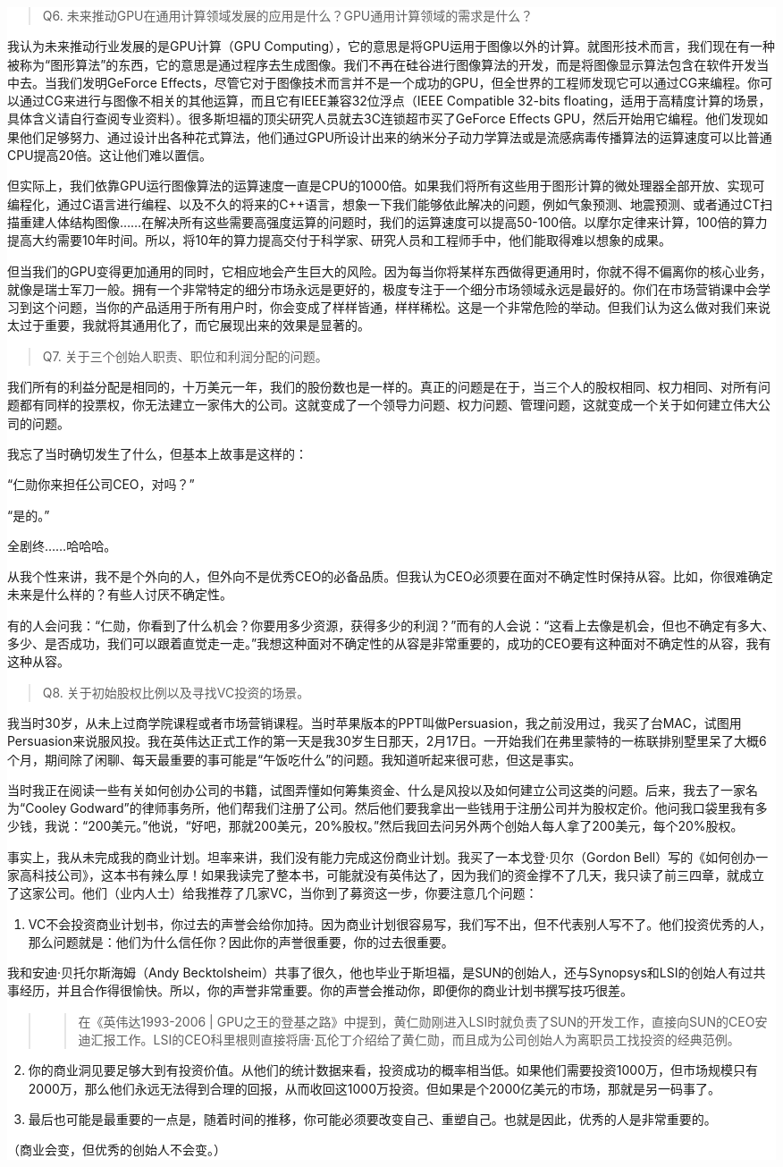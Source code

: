 > Q6. 未来推动GPU在通用计算领域发展的应用是什么？GPU通用计算领域的需求是什么？

我认为未来推动行业发展的是GPU计算（GPU Computing），它的意思是将GPU运用于图像以外的计算。就图形技术而言，我们现在有一种被称为“图形算法”的东西，它的意思是通过程序去生成图像。我们不再在硅谷进行图像算法的开发，而是将图像显示算法包含在软件开发当中去。当我们发明GeForce Effects，尽管它对于图像技术而言并不是一个成功的GPU，但全世界的工程师发现它可以通过CG来编程。你可以通过CG来进行与图像不相关的其他运算，而且它有IEEE兼容32位浮点（IEEE Compatible 32-bits floating，适用于高精度计算的场景，具体含义请自行查阅专业资料）。很多斯坦福的顶尖研究人员就去3C连锁超市买了GeForce Effects GPU，然后开始用它编程。他们发现如果他们足够努力、通过设计出各种花式算法，他们通过GPU所设计出来的纳米分子动力学算法或是流感病毒传播算法的运算速度可以比普通CPU提高20倍。这让他们难以置信。

但实际上，我们依靠GPU运行图像算法的运算速度一直是CPU的1000倍。如果我们将所有这些用于图形计算的微处理器全部开放、实现可编程化，通过C语言进行编程、以及不久的将来的C++语言，想象一下我们能够依此解决的问题，例如气象预测、地震预测、或者通过CT扫描重建人体结构图像……在解决所有这些需要高强度运算的问题时，我们的运算速度可以提高50-100倍。以摩尔定律来计算，100倍的算力提高大约需要10年时间。所以，将10年的算力提高交付于科学家、研究人员和工程师手中，他们能取得难以想象的成果。

但当我们的GPU变得更加通用的同时，它相应地会产生巨大的风险。因为每当你将某样东西做得更通用时，你就不得不偏离你的核心业务，就像是瑞士军刀一般。拥有一个非常特定的细分市场永远是更好的，极度专注于一个细分市场领域永远是最好的。你们在市场营销课中会学习到这个问题，当你的产品适用于所有用户时，你会变成了样样皆通，样样稀松。这是一个非常危险的举动。但我们认为这么做对我们来说太过于重要，我就将其通用化了，而它展现出来的效果是显著的。

> Q7. 关于三个创始人职责、职位和利润分配的问题。

我们所有的利益分配是相同的，十万美元一年，我们的股份数也是一样的。真正的问题是在于，当三个人的股权相同、权力相同、对所有问题都有同样的投票权，你无法建立一家伟大的公司。这就变成了一个领导力问题、权力问题、管理问题，这就变成一个关于如何建立伟大公司的问题。

我忘了当时确切发生了什么，但基本上故事是这样的：

“仁勋你来担任公司CEO，对吗？”

“是的。”

全剧终……哈哈哈。

从我个性来讲，我不是个外向的人，但外向不是优秀CEO的必备品质。但我认为CEO必须要在面对不确定性时保持从容。比如，你很难确定未来是什么样的？有些人讨厌不确定性。

有的人会问我：“仁勋，你看到了什么机会？你要用多少资源，获得多少的利润？”而有的人会说：“这看上去像是机会，但也不确定有多大、多少、是否成功，我们可以跟着直觉走一走。”我想这种面对不确定性的从容是非常重要的，成功的CEO要有这种面对不确定性的从容，我有这种从容。

> Q8. 关于初始股权比例以及寻找VC投资的场景。

我当时30岁，从未上过商学院课程或者市场营销课程。当时苹果版本的PPT叫做Persuasion，我之前没用过，我买了台MAC，试图用Persuasion来说服风投。我在英伟达正式工作的第一天是我30岁生日那天，2月17日。一开始我们在弗里蒙特的一栋联排别墅里呆了大概6个月，期间除了闲聊、每天最重要的事可能是“午饭吃什么”的问题。我知道听起来很可悲，但这是事实。

当时我正在阅读一些有关如何创办公司的书籍，试图弄懂如何筹集资金、什么是风投以及如何建立公司这类的问题。后来，我去了一家名为“Cooley Godward”的律师事务所，他们帮我们注册了公司。然后他们要我拿出一些钱用于注册公司并为股权定价。他问我口袋里我有多少钱，我说：“200美元。”他说，“好吧，那就200美元，20%股权。”然后我回去问另外两个创始人每人拿了200美元，每个20%股权。

事实上，我从未完成我的商业计划。坦率来讲，我们没有能力完成这份商业计划。我买了一本戈登·贝尔（Gordon Bell）写的《如何创办一家高科技公司》，这本书有辣么厚！如果我读完了整本书，可能就没有英伟达了，因为我们的资金撑不了几天，我只读了前三四章，就成立了这家公司。他们（业内人士）给我推荐了几家VC，当你到了募资这一步，你要注意几个问题：

1. VC不会投资商业计划书，你过去的声誉会给你加持。因为商业计划很容易写，我们写不出，但不代表别人写不了。他们投资优秀的人，那么问题就是：他们为什么信任你？因此你的声誉很重要，你的过去很重要。

我和安迪·贝托尔斯海姆（Andy Becktolsheim）共事了很久，他也毕业于斯坦福，是SUN的创始人，还与Synopsys和LSI的创始人有过共事经历，并且合作得很愉快。所以，你的声誉非常重要。你的声誉会推动你，即便你的商业计划书撰写技巧很差。

>> 在《英伟达1993-2006 | GPU之王的登基之路》中提到，黄仁勋刚进入LSI时就负责了SUN的开发工作，直接向SUN的CEO安迪汇报工作。LSI的CEO科里根则直接将唐·瓦伦丁介绍给了黄仁勋，而且成为公司创始人为离职员工找投资的经典范例。

2. 你的商业洞见要足够大到有投资价值。从他们的统计数据来看，投资成功的概率相当低。如果他们需要投资1000万，但市场规模只有2000万，那么他们永远无法得到合理的回报，从而收回这1000万投资。但如果是个2000亿美元的市场，那就是另一码事了。

3. 最后也可能是最重要的一点是，随着时间的推移，你可能必须要改变自己、重塑自己。也就是因此，优秀的人是非常重要的。

（商业会变，但优秀的创始人不会变。）

